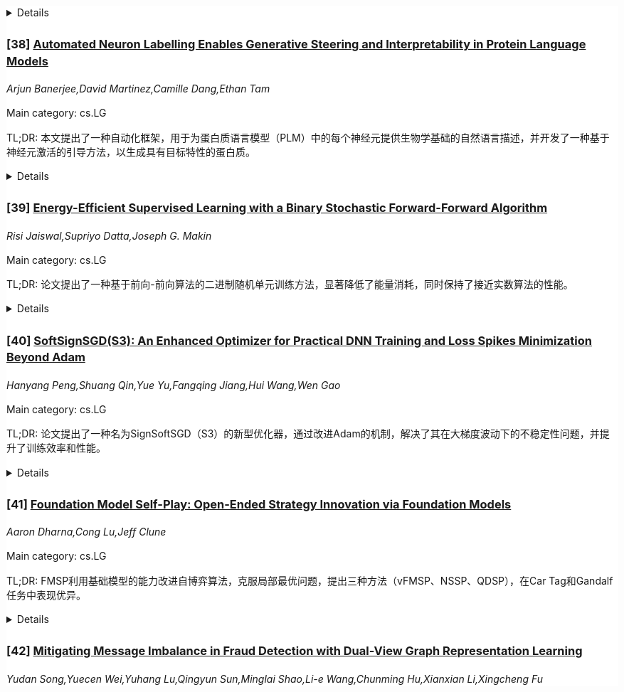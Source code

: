 <details><summary>Details</summary></details>


### [38] [Automated Neuron Labelling Enables Generative Steering and Interpretability in Protein Language Models](https://arxiv.org/abs/2507.06458)
*Arjun Banerjee,David Martinez,Camille Dang,Ethan Tam*

Main category: cs.LG

TL;DR: 本文提出了一种自动化框架，用于为蛋白质语言模型（PLM）中的每个神经元提供生物学基础的自然语言描述，并开发了一种基于神经元激活的引导方法，以生成具有目标特性的蛋白质。


<details><summary>Details</summary></details>


### [39] [Energy-Efficient Supervised Learning with a Binary Stochastic Forward-Forward Algorithm](https://arxiv.org/abs/2507.06461)
*Risi Jaiswal,Supriyo Datta,Joseph G. Makin*

Main category: cs.LG

TL;DR: 论文提出了一种基于前向-前向算法的二进制随机单元训练方法，显著降低了能量消耗，同时保持了接近实数算法的性能。


<details><summary>Details</summary></details>


### [40] [SoftSignSGD(S3): An Enhanced Optimizer for Practical DNN Training and Loss Spikes Minimization Beyond Adam](https://arxiv.org/abs/2507.06464)
*Hanyang Peng,Shuang Qin,Yue Yu,Fangqing Jiang,Hui Wang,Wen Gao*

Main category: cs.LG

TL;DR: 论文提出了一种名为SignSoftSGD（S3）的新型优化器，通过改进Adam的机制，解决了其在大梯度波动下的不稳定性问题，并提升了训练效率和性能。


<details><summary>Details</summary></details>


### [41] [Foundation Model Self-Play: Open-Ended Strategy Innovation via Foundation Models](https://arxiv.org/abs/2507.06466)
*Aaron Dharna,Cong Lu,Jeff Clune*

Main category: cs.LG

TL;DR: FMSP利用基础模型的能力改进自博弈算法，克服局部最优问题，提出三种方法（vFMSP、NSSP、QDSP），在Car Tag和Gandalf任务中表现优异。


<details><summary>Details</summary></details>


### [42] [Mitigating Message Imbalance in Fraud Detection with Dual-View Graph Representation Learning](https://arxiv.org/abs/2507.06469)
*Yudan Song,Yuecen Wei,Yuhang Lu,Qingyun Sun,Minglai Shao,Li-e Wang,Chunming Hu,Xianxian Li,Xingcheng Fu*
